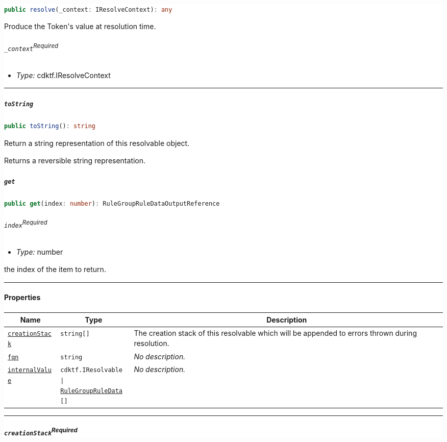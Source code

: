 ```typescript
public resolve(_context: IResolveContext): any
```

Produce the Token's value at resolution time.

###### `_context`<sup>Required</sup> <a name="_context" id="rhizo-co-terraform-provider-grafana.ruleGroup.RuleGroupRuleDataList.resolve.parameter._context"></a>

- *Type:* cdktf.IResolveContext

---

##### `toString` <a name="toString" id="rhizo-co-terraform-provider-grafana.ruleGroup.RuleGroupRuleDataList.toString"></a>

```typescript
public toString(): string
```

Return a string representation of this resolvable object.

Returns a reversible string representation.

##### `get` <a name="get" id="rhizo-co-terraform-provider-grafana.ruleGroup.RuleGroupRuleDataList.get"></a>

```typescript
public get(index: number): RuleGroupRuleDataOutputReference
```

###### `index`<sup>Required</sup> <a name="index" id="rhizo-co-terraform-provider-grafana.ruleGroup.RuleGroupRuleDataList.get.parameter.index"></a>

- *Type:* number

the index of the item to return.

---


#### Properties <a name="Properties" id="Properties"></a>

| **Name** | **Type** | **Description** |
| --- | --- | --- |
| <code><a href="#rhizo-co-terraform-provider-grafana.ruleGroup.RuleGroupRuleDataList.property.creationStack">creationStack</a></code> | <code>string[]</code> | The creation stack of this resolvable which will be appended to errors thrown during resolution. |
| <code><a href="#rhizo-co-terraform-provider-grafana.ruleGroup.RuleGroupRuleDataList.property.fqn">fqn</a></code> | <code>string</code> | *No description.* |
| <code><a href="#rhizo-co-terraform-provider-grafana.ruleGroup.RuleGroupRuleDataList.property.internalValue">internalValue</a></code> | <code>cdktf.IResolvable \| <a href="#rhizo-co-terraform-provider-grafana.ruleGroup.RuleGroupRuleData">RuleGroupRuleData</a>[]</code> | *No description.* |

---

##### `creationStack`<sup>Required</sup> <a name="creationStack" id="rhizo-co-terraform-provider-grafana.ruleGroup.RuleGroupRuleDataList.property.creationStack"></a>

